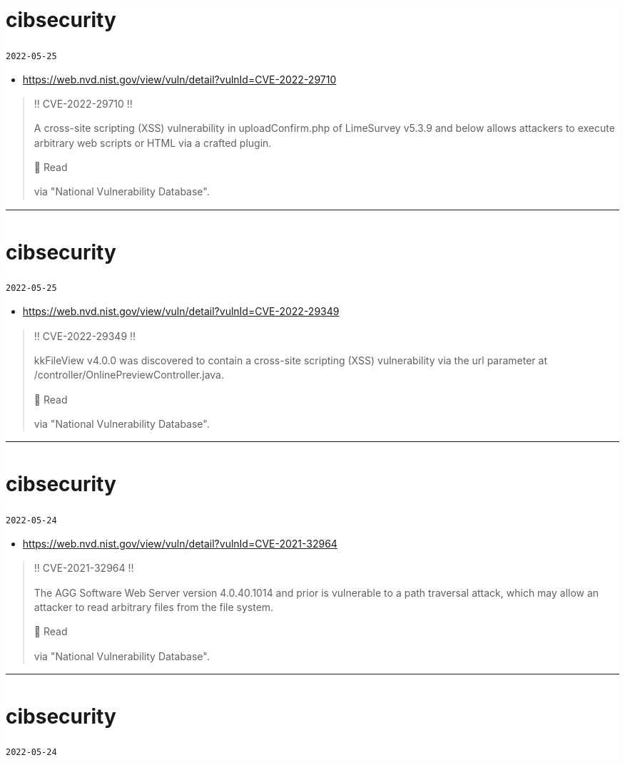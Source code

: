 
# cibsecurity
`2022-05-25`

* https://web.nvd.nist.gov/view/vuln/detail?vulnId=CVE-2022-29710

<blockquote>
‼ CVE-2022-29710 ‼

A cross-site scripting (XSS) vulnerability in uploadConfirm.php of LimeSurvey v5.3.9 and below allows attackers to execute arbitrary web scripts or HTML via a crafted plugin.

📖 Read

via &quot;National Vulnerability Database&quot;.
</blockquote>

---

# cibsecurity
`2022-05-25`

* https://web.nvd.nist.gov/view/vuln/detail?vulnId=CVE-2022-29349

<blockquote>
‼ CVE-2022-29349 ‼

kkFileView v4.0.0 was discovered to contain a cross-site scripting (XSS) vulnerability via the url parameter at /controller/OnlinePreviewController.java.

📖 Read

via &quot;National Vulnerability Database&quot;.
</blockquote>

---

# cibsecurity
`2022-05-24`

* https://web.nvd.nist.gov/view/vuln/detail?vulnId=CVE-2021-32964

<blockquote>
‼ CVE-2021-32964 ‼

The AGG Software Web Server version 4.0.40.1014 and prior is vulnerable to a path traversal attack, which may allow an attacker to read arbitrary files from the file system.

📖 Read

via &quot;National Vulnerability Database&quot;.
</blockquote>

---

# cibsecurity
`2022-05-24`
